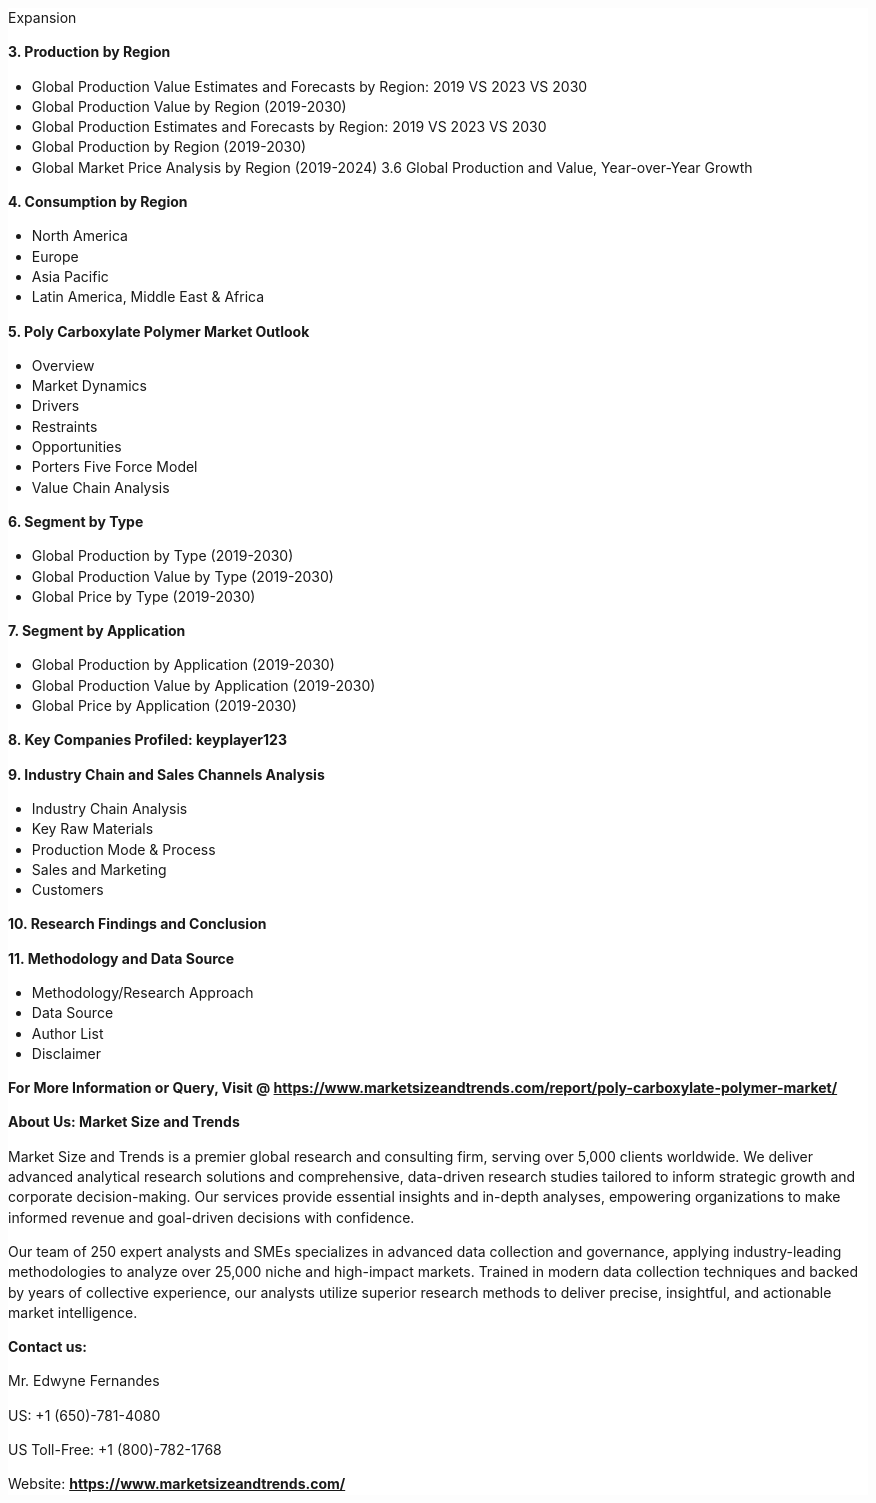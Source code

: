 Expansion</li></ul><p><strong>3. Production by Region</strong></p><ul><li>Global Production Value Estimates and Forecasts by Region: 2019 VS 2023 VS 2030</li><li>Global Production Value by Region (2019-2030)</li><li>Global Production Estimates and Forecasts by Region: 2019 VS 2023 VS 2030</li><li>Global Production by Region (2019-2030)</li><li>Global Market Price Analysis by Region (2019-2024) 3.6 Global Production and Value, Year-over-Year Growth</li></ul><p><strong>4. Consumption by Region</strong></p><ul><li>North America</li><li>Europe</li><li>Asia Pacific</li><li>Latin America, Middle East &amp; Africa</li></ul><p><strong>5. Poly Carboxylate Polymer Market Outlook</strong></p><ul><li>Overview</li><li>Market Dynamics</li><li>Drivers</li><li>Restraints</li><li>Opportunities</li><li>Porters Five Force Model</li><li>Value Chain Analysis&nbsp;</li></ul><p><strong>6. Segment by Type</strong></p><ul><li>Global Production by Type (2019-2030)</li><li>Global Production Value by Type (2019-2030)</li><li>Global Price by Type (2019-2030)</li></ul><p><strong>7. Segment by Application</strong></p><ul><li>Global Production by Application (2019-2030)</li><li>Global Production Value by Application (2019-2030)</li><li>Global Price by Application (2019-2030)</li></ul><p><strong>8. Key Companies Profiled: keyplayer123</strong></p><p><strong>9. Industry Chain and Sales Channels Analysis</strong></p><ul><li>Industry Chain Analysis</li><li>Key Raw Materials</li><li>Production Mode &amp; Process</li><li>Sales and Marketing</li><li>Customers</li></ul><p><strong>10. Research Findings and Conclusion</strong></p><p><strong>11. Methodology and Data Source</strong></p><ul><li>Methodology/Research Approach</li><li>Data Source</li><li>Author List</li><li>Disclaimer</li></ul></p><p><strong>For More Information or Query, Visit @ <a href="https://www.marketsizeandtrends.com/report/poly-carboxylate-polymer-market/">https://www.marketsizeandtrends.com/report/poly-carboxylate-polymer-market/</a></strong></p><p><strong>About Us: Market Size and Trends</strong></p><p>Market Size and Trends is a premier global research and consulting firm, serving over 5,000 clients worldwide. We deliver advanced analytical research solutions and comprehensive, data-driven research studies tailored to inform strategic growth and corporate decision-making. Our services provide essential insights and in-depth analyses, empowering organizations to make informed revenue and goal-driven decisions with confidence.</p><p>Our team of 250 expert analysts and SMEs specializes in advanced data collection and governance, applying industry-leading methodologies to analyze over 25,000 niche and high-impact markets. Trained in modern data collection techniques and backed by years of collective experience, our analysts utilize superior research methods to deliver precise, insightful, and actionable market intelligence.</p><p><strong>Contact us:</strong></p><p>Mr. Edwyne Fernandes</p><p>US: +1 (650)-781-4080</p><p>US Toll-Free: +1 (800)-782-1768</p><p>Website: <strong><a href="https://www.marketsizeandtrends.com/">https://www.marketsizeandtrends.com/</a></strong></p>
